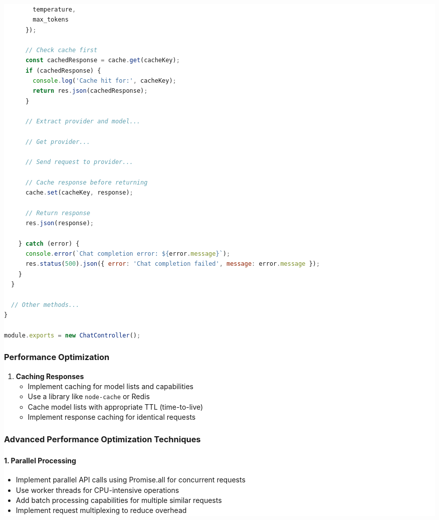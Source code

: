 ```javascript
        temperature,
        max_tokens
      });
      
      // Check cache first
      const cachedResponse = cache.get(cacheKey);
      if (cachedResponse) {
        console.log('Cache hit for:', cacheKey);
        return res.json(cachedResponse);
      }
      
      // Extract provider and model...
      
      // Get provider...
      
      // Send request to provider...
      
      // Cache response before returning
      cache.set(cacheKey, response);
      
      // Return response
      res.json(response);
      
    } catch (error) {
      console.error(`Chat completion error: ${error.message}`);
      res.status(500).json({ error: 'Chat completion failed', message: error.message });
    }
  }

  // Other methods...
}

module.exports = new ChatController();
```

### Performance Optimization

1. **Caching Responses**
   - Implement caching for model lists and capabilities
   - Use a library like `node-cache` or Redis
   - Cache model lists with appropriate TTL (time-to-live)
   - Implement response caching for identical requests

### Advanced Performance Optimization Techniques

#### 1. Parallel Processing
- Implement parallel API calls using Promise.all for concurrent requests
- Use worker threads for CPU-intensive operations
- Add batch processing capabilities for multiple similar requests
- Implement request multiplexing to reduce overhead
